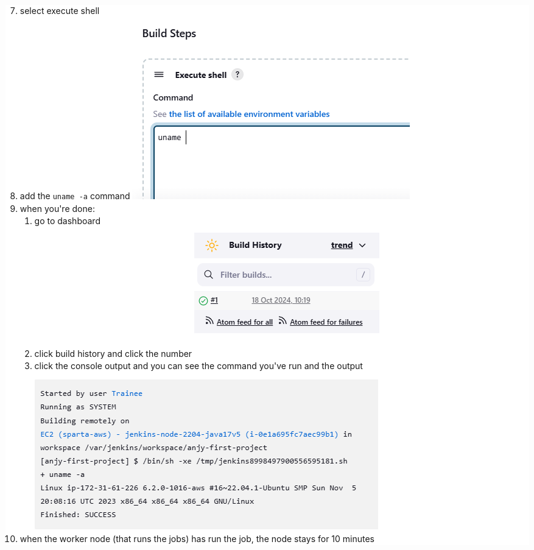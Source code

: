 7. select execute shell 
8. add the ```uname -a``` command
![alt text](images/cicdimage-3.png)
9. when you're done: 
   1.  go to dashboard
   2.  click build history and click the number 
  ![alt text](images/cicdimage-4.png)
   1.  click the console output and you can see the command you've run and the output
  ![alt text](images/cicdimage-5.png)
10. when the worker node (that runs the jobs) has run the job, the node stays for 10 minutes
  